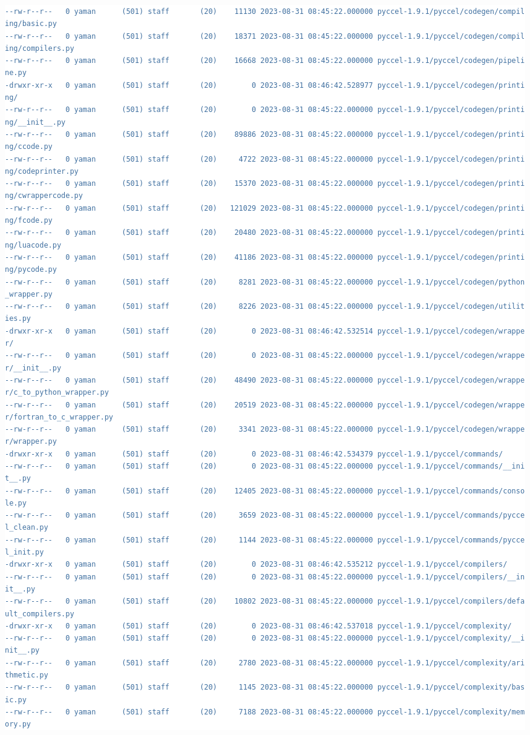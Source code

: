 ```diff
--rw-r--r--   0 yaman      (501) staff       (20)    11130 2023-08-31 08:45:22.000000 pyccel-1.9.1/pyccel/codegen/compiling/basic.py
--rw-r--r--   0 yaman      (501) staff       (20)    18371 2023-08-31 08:45:22.000000 pyccel-1.9.1/pyccel/codegen/compiling/compilers.py
--rw-r--r--   0 yaman      (501) staff       (20)    16668 2023-08-31 08:45:22.000000 pyccel-1.9.1/pyccel/codegen/pipeline.py
-drwxr-xr-x   0 yaman      (501) staff       (20)        0 2023-08-31 08:46:42.528977 pyccel-1.9.1/pyccel/codegen/printing/
--rw-r--r--   0 yaman      (501) staff       (20)        0 2023-08-31 08:45:22.000000 pyccel-1.9.1/pyccel/codegen/printing/__init__.py
--rw-r--r--   0 yaman      (501) staff       (20)    89886 2023-08-31 08:45:22.000000 pyccel-1.9.1/pyccel/codegen/printing/ccode.py
--rw-r--r--   0 yaman      (501) staff       (20)     4722 2023-08-31 08:45:22.000000 pyccel-1.9.1/pyccel/codegen/printing/codeprinter.py
--rw-r--r--   0 yaman      (501) staff       (20)    15370 2023-08-31 08:45:22.000000 pyccel-1.9.1/pyccel/codegen/printing/cwrappercode.py
--rw-r--r--   0 yaman      (501) staff       (20)   121029 2023-08-31 08:45:22.000000 pyccel-1.9.1/pyccel/codegen/printing/fcode.py
--rw-r--r--   0 yaman      (501) staff       (20)    20480 2023-08-31 08:45:22.000000 pyccel-1.9.1/pyccel/codegen/printing/luacode.py
--rw-r--r--   0 yaman      (501) staff       (20)    41186 2023-08-31 08:45:22.000000 pyccel-1.9.1/pyccel/codegen/printing/pycode.py
--rw-r--r--   0 yaman      (501) staff       (20)     8281 2023-08-31 08:45:22.000000 pyccel-1.9.1/pyccel/codegen/python_wrapper.py
--rw-r--r--   0 yaman      (501) staff       (20)     8226 2023-08-31 08:45:22.000000 pyccel-1.9.1/pyccel/codegen/utilities.py
-drwxr-xr-x   0 yaman      (501) staff       (20)        0 2023-08-31 08:46:42.532514 pyccel-1.9.1/pyccel/codegen/wrapper/
--rw-r--r--   0 yaman      (501) staff       (20)        0 2023-08-31 08:45:22.000000 pyccel-1.9.1/pyccel/codegen/wrapper/__init__.py
--rw-r--r--   0 yaman      (501) staff       (20)    48490 2023-08-31 08:45:22.000000 pyccel-1.9.1/pyccel/codegen/wrapper/c_to_python_wrapper.py
--rw-r--r--   0 yaman      (501) staff       (20)    20519 2023-08-31 08:45:22.000000 pyccel-1.9.1/pyccel/codegen/wrapper/fortran_to_c_wrapper.py
--rw-r--r--   0 yaman      (501) staff       (20)     3341 2023-08-31 08:45:22.000000 pyccel-1.9.1/pyccel/codegen/wrapper/wrapper.py
-drwxr-xr-x   0 yaman      (501) staff       (20)        0 2023-08-31 08:46:42.534379 pyccel-1.9.1/pyccel/commands/
--rw-r--r--   0 yaman      (501) staff       (20)        0 2023-08-31 08:45:22.000000 pyccel-1.9.1/pyccel/commands/__init__.py
--rw-r--r--   0 yaman      (501) staff       (20)    12405 2023-08-31 08:45:22.000000 pyccel-1.9.1/pyccel/commands/console.py
--rw-r--r--   0 yaman      (501) staff       (20)     3659 2023-08-31 08:45:22.000000 pyccel-1.9.1/pyccel/commands/pyccel_clean.py
--rw-r--r--   0 yaman      (501) staff       (20)     1144 2023-08-31 08:45:22.000000 pyccel-1.9.1/pyccel/commands/pyccel_init.py
-drwxr-xr-x   0 yaman      (501) staff       (20)        0 2023-08-31 08:46:42.535212 pyccel-1.9.1/pyccel/compilers/
--rw-r--r--   0 yaman      (501) staff       (20)        0 2023-08-31 08:45:22.000000 pyccel-1.9.1/pyccel/compilers/__init__.py
--rw-r--r--   0 yaman      (501) staff       (20)    10802 2023-08-31 08:45:22.000000 pyccel-1.9.1/pyccel/compilers/default_compilers.py
-drwxr-xr-x   0 yaman      (501) staff       (20)        0 2023-08-31 08:46:42.537018 pyccel-1.9.1/pyccel/complexity/
--rw-r--r--   0 yaman      (501) staff       (20)        0 2023-08-31 08:45:22.000000 pyccel-1.9.1/pyccel/complexity/__init__.py
--rw-r--r--   0 yaman      (501) staff       (20)     2780 2023-08-31 08:45:22.000000 pyccel-1.9.1/pyccel/complexity/arithmetic.py
--rw-r--r--   0 yaman      (501) staff       (20)     1145 2023-08-31 08:45:22.000000 pyccel-1.9.1/pyccel/complexity/basic.py
--rw-r--r--   0 yaman      (501) staff       (20)     7188 2023-08-31 08:45:22.000000 pyccel-1.9.1/pyccel/complexity/memory.py
```